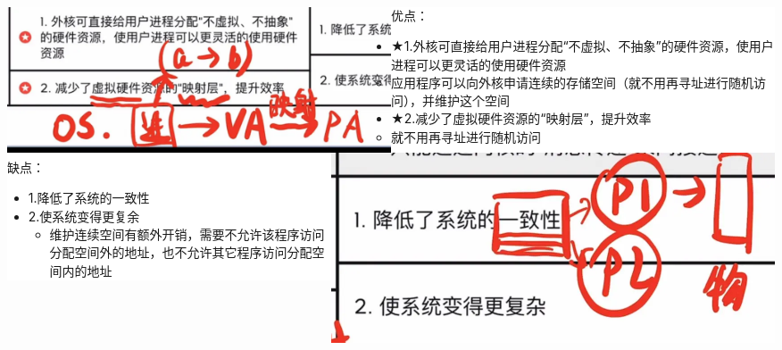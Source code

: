 <img src="image/计算机操作系统第2章（操作系统的运行机制）.assets/image-20230912113442486.webp" alt="image-20230912113442486" style="zoom: 42%; float: left;" /><img src="image/计算机操作系统第2章（操作系统的运行机制）.assets/image-20230912113503391.webp" alt="image-20230912113503391" style="zoom:50%;float: right;" />











优点：

- ★1.外核可直接给用户进程分配“不虚拟、不抽象”的硬件资源，使用户进程可以更灵话的使用硬件资源
  - 应用程序可以向外核申请连续的存储空间（就不用再寻址进行随机访问），并维护这个空间
- ★2.减少了虚拟硬件资源的“映射层”，提升效率
  - 就不用再寻址进行随机访问

缺点：

- 1.降低了系统的一致性
- 2.使系统变得更复余
  - 维护连续空间有额外开销，需要不允许该程序访问分配空间外的地址，也不允许其它程序访问分配空间内的地址
